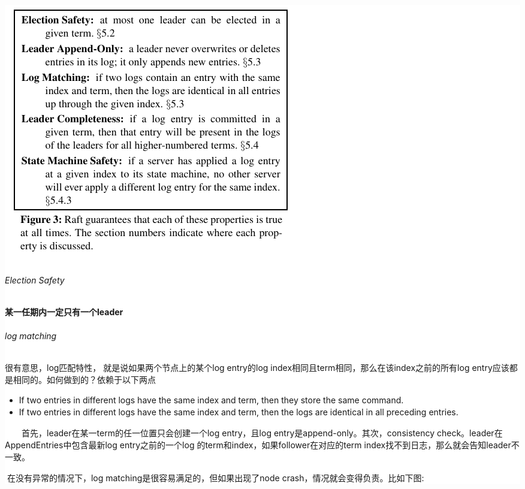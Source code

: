 ![](../raft_safety.png)

###### Election Safety

**某一任期内一定只有一个leader**

###### log matching

很有意思，log匹配特性， 就是说如果两个节点上的某个log entry的log index相同且term相同，那么在该index之前的所有log entry应该都是相同的。如何做到的？依赖于以下两点

- If two entries in different logs have the same index and term, then they store the same command.
- If two entries in different logs have the same index and term, then the logs are identical in all preceding entries.

  首先，leader在某一term的任一位置只会创建一个log entry，且log entry是append-only。其次，consistency check。leader在AppendEntries中包含最新log entry之前的一个log 的term和index，如果follower在对应的term index找不到日志，那么就会告知leader不一致。

​	在没有异常的情况下，log matching是很容易满足的，但如果出现了node crash，情况就会变得负责。比如下图:
